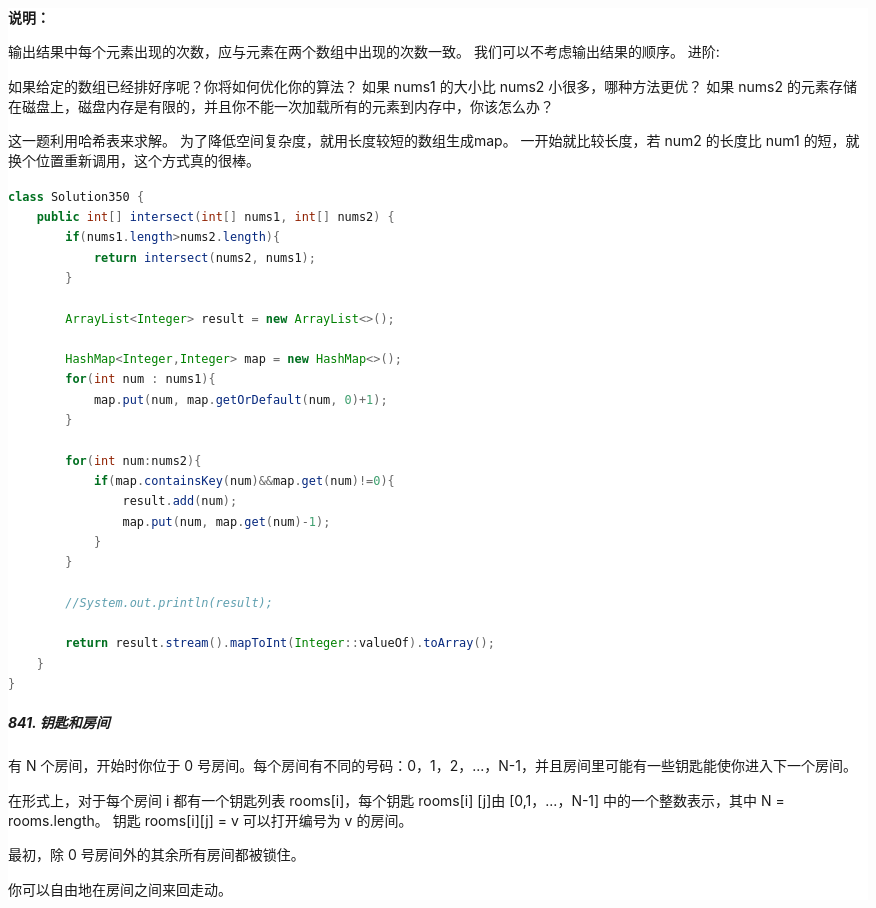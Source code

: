 **说明：**

输出结果中每个元素出现的次数，应与元素在两个数组中出现的次数一致。
我们可以不考虑输出结果的顺序。
进阶:

如果给定的数组已经排好序呢？你将如何优化你的算法？
如果 nums1 的大小比 nums2 小很多，哪种方法更优？
如果 nums2 的元素存储在磁盘上，磁盘内存是有限的，并且你不能一次加载所有的元素到内存中，你该怎么办？



这一题利用哈希表来求解。
为了降低空间复杂度，就用长度较短的数组生成map。
一开始就比较长度，若 num2 的长度比 num1 的短，就换个位置重新调用，这个方式真的很棒。

```java
class Solution350 {
    public int[] intersect(int[] nums1, int[] nums2) {
        if(nums1.length>nums2.length){
            return intersect(nums2, nums1);
        }

        ArrayList<Integer> result = new ArrayList<>();

        HashMap<Integer,Integer> map = new HashMap<>();
        for(int num : nums1){
            map.put(num, map.getOrDefault(num, 0)+1);
        }

        for(int num:nums2){
            if(map.containsKey(num)&&map.get(num)!=0){
                result.add(num);
                map.put(num, map.get(num)-1);
            }
        }

        //System.out.println(result);

        return result.stream().mapToInt(Integer::valueOf).toArray();
    }
}
```



##### 841. 钥匙和房间

有 N 个房间，开始时你位于 0 号房间。每个房间有不同的号码：0，1，2，...，N-1，并且房间里可能有一些钥匙能使你进入下一个房间。

在形式上，对于每个房间 i 都有一个钥匙列表 rooms[i]，每个钥匙 rooms[i] [j]由 [0,1，...，N-1] 中的一个整数表示，其中 N = rooms.length。 钥匙 rooms[i][j] = v 可以打开编号为 v 的房间。

最初，除 0 号房间外的其余所有房间都被锁住。

你可以自由地在房间之间来回走动。
